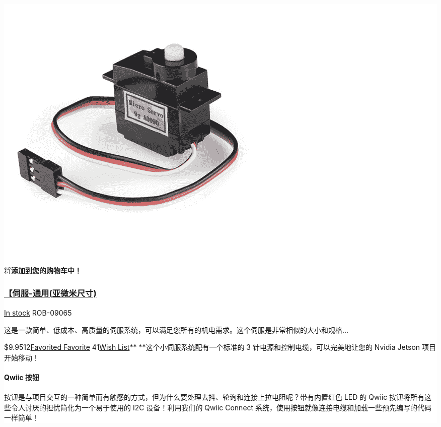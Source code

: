 [![Servo - Generic (Sub-Micro Size)](img/a834de3b9656f32777051eebfb17a3cb.png)](https://www.sparkfun.com/products/9065) 

将**添加到您的[购物车](https://www.sparkfun.com/cart)中！**

### [【伺服-通用(亚微米尺寸)](https://www.sparkfun.com/products/9065)

[In stock](https://learn.sparkfun.com/static/bubbles/ "in stock") ROB-09065

这是一款简单、低成本、高质量的伺服系统，可以满足您所有的机电需求。这个伺服是非常相似的大小和规格…

$9.9512[Favorited Favorite](# "Add to favorites") 41[Wish List](# "Add to wish list")** **这个小伺服系统配有一个标准的 3 针电源和控制电缆，可以完美地让您的 Nvidia Jetson 项目开始移动！

#### Qwiic 按钮

按钮是与项目交互的一种简单而有触感的方式，但为什么要处理去抖、轮询和连接上拉电阻呢？带有内置红色 LED 的 Qwiic 按钮将所有这些令人讨厌的担忧简化为一个易于使用的 I2C 设备！利用我们的 Qwiic Connect 系统，使用按钮就像连接电缆和加载一些预先编写的代码一样简单！
